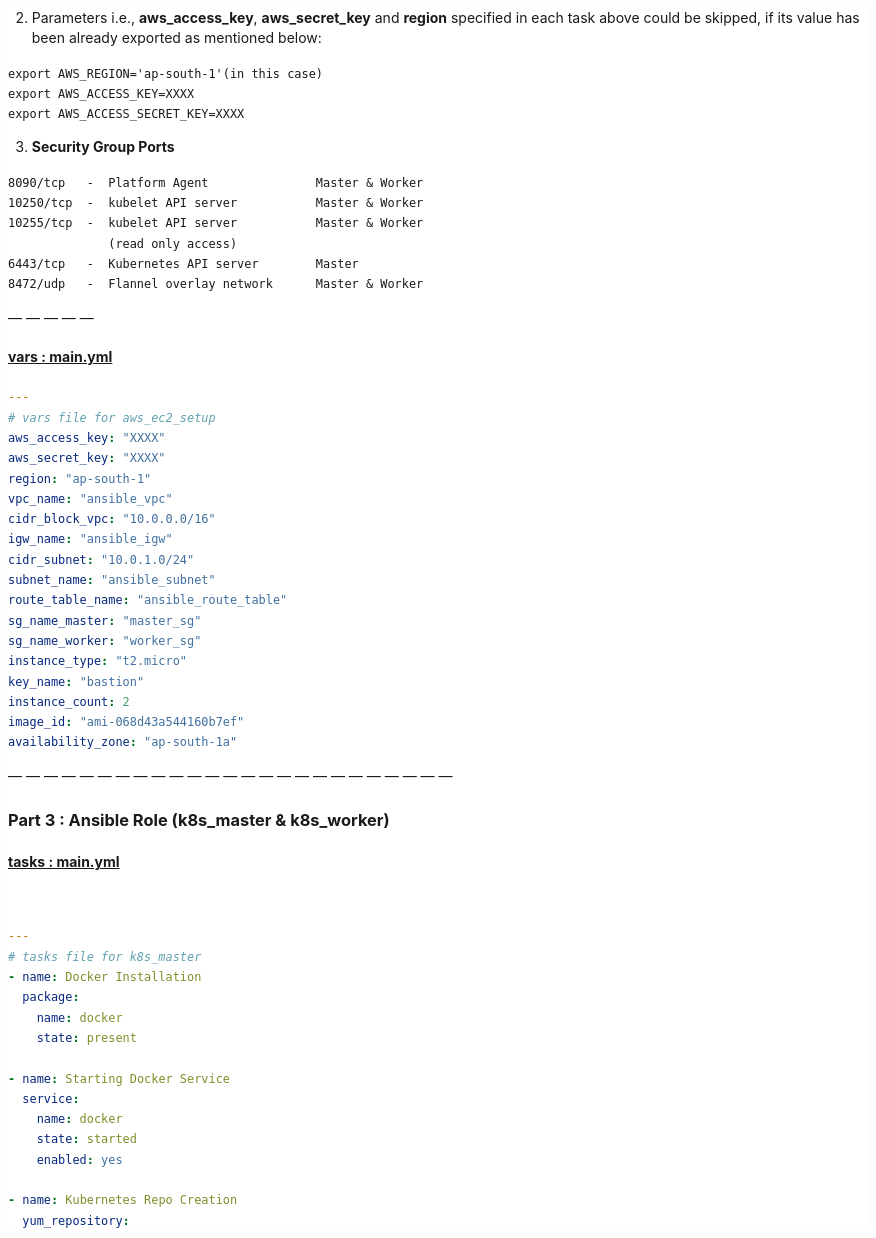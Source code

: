 2. Parameters i.e., **aws_access_key**, **aws_secret_key** and **region** specified in each task above could be skipped, if its value has been already exported as mentioned below:

```shell
export AWS_REGION='ap-south-1'(in this case)
export AWS_ACCESS_KEY=XXXX
export AWS_ACCESS_SECRET_KEY=XXXX
```

3. **Security Group Ports**

```
8090/tcp   -  Platform Agent               Master & Worker
10250/tcp  -  kubelet API server           Master & Worker
10255/tcp  -  kubelet API server           Master & Worker
              (read only access)
6443/tcp   -  Kubernetes API server        Master
8472/udp   -  Flannel overlay network      Master & Worker
```

— — — — —

#### <ins>vars : main.yml</ins>

```yaml
---
# vars file for aws_ec2_setup
aws_access_key: "XXXX"
aws_secret_key: "XXXX"
region: "ap-south-1"
vpc_name: "ansible_vpc"
cidr_block_vpc: "10.0.0.0/16"
igw_name: "ansible_igw"
cidr_subnet: "10.0.1.0/24"
subnet_name: "ansible_subnet"
route_table_name: "ansible_route_table"
sg_name_master: "master_sg"
sg_name_worker: "worker_sg"
instance_type: "t2.micro"
key_name: "bastion"
instance_count: 2
image_id: "ami-068d43a544160b7ef"
availability_zone: "ap-south-1a"
```

— — — — — — — — — — — — — — — — — — — — — — — — —

### Part 3 : Ansible Role (k8s_master & k8s_worker)

#### <ins>tasks : main.yml</ins>
<br>

```yaml
---
# tasks file for k8s_master
- name: Docker Installation
  package:
    name: docker
    state: present
    
- name: Starting Docker Service
  service:
    name: docker
    state: started
    enabled: yes
    
- name: Kubernetes Repo Creation
  yum_repository:
```